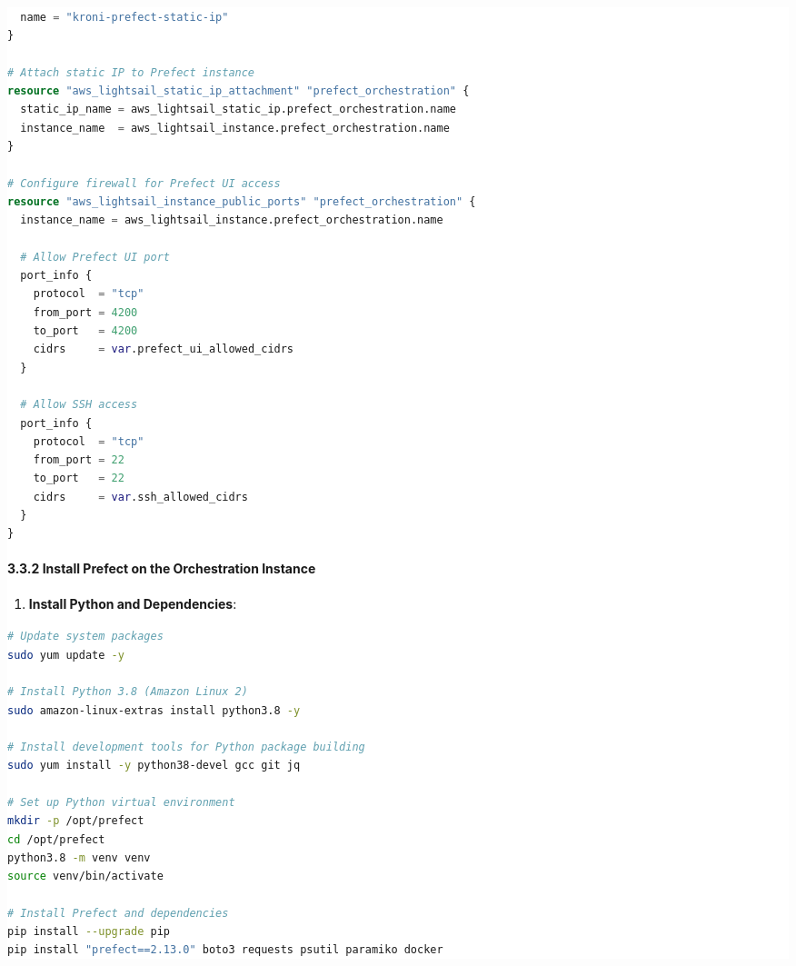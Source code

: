```terraform
  name = "kroni-prefect-static-ip"
}

# Attach static IP to Prefect instance
resource "aws_lightsail_static_ip_attachment" "prefect_orchestration" {
  static_ip_name = aws_lightsail_static_ip.prefect_orchestration.name
  instance_name  = aws_lightsail_instance.prefect_orchestration.name
}

# Configure firewall for Prefect UI access
resource "aws_lightsail_instance_public_ports" "prefect_orchestration" {
  instance_name = aws_lightsail_instance.prefect_orchestration.name

  # Allow Prefect UI port
  port_info {
    protocol  = "tcp"
    from_port = 4200
    to_port   = 4200
    cidrs     = var.prefect_ui_allowed_cidrs
  }

  # Allow SSH access
  port_info {
    protocol  = "tcp"
    from_port = 22
    to_port   = 22
    cidrs     = var.ssh_allowed_cidrs
  }
}
```

#### 3.3.2 Install Prefect on the Orchestration Instance

1. **Install Python and Dependencies**:

```bash
# Update system packages
sudo yum update -y

# Install Python 3.8 (Amazon Linux 2)
sudo amazon-linux-extras install python3.8 -y

# Install development tools for Python package building
sudo yum install -y python38-devel gcc git jq

# Set up Python virtual environment
mkdir -p /opt/prefect
cd /opt/prefect
python3.8 -m venv venv
source venv/bin/activate

# Install Prefect and dependencies
pip install --upgrade pip
pip install "prefect==2.13.0" boto3 requests psutil paramiko docker
```
